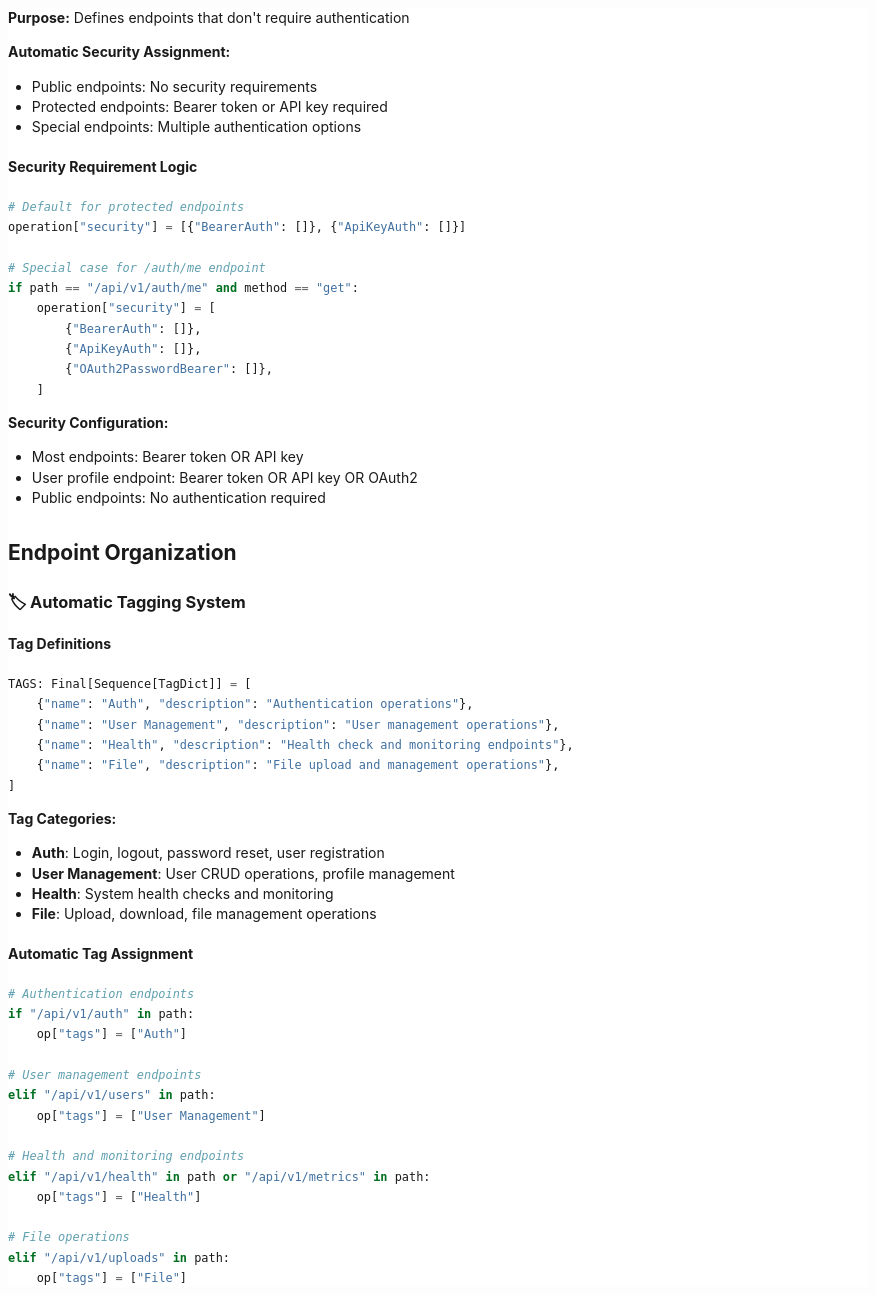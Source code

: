 **Purpose:** Defines endpoints that don't require authentication

**Automatic Security Assignment:**
- Public endpoints: No security requirements
- Protected endpoints: Bearer token or API key required
- Special endpoints: Multiple authentication options

#### Security Requirement Logic
```python
# Default for protected endpoints
operation["security"] = [{"BearerAuth": []}, {"ApiKeyAuth": []}]

# Special case for /auth/me endpoint
if path == "/api/v1/auth/me" and method == "get":
    operation["security"] = [
        {"BearerAuth": []},
        {"ApiKeyAuth": []}, 
        {"OAuth2PasswordBearer": []},
    ]
```

**Security Configuration:**
- Most endpoints: Bearer token OR API key
- User profile endpoint: Bearer token OR API key OR OAuth2
- Public endpoints: No authentication required

## Endpoint Organization

### 🏷️ **Automatic Tagging System**

#### Tag Definitions
```python
TAGS: Final[Sequence[TagDict]] = [
    {"name": "Auth", "description": "Authentication operations"},
    {"name": "User Management", "description": "User management operations"},
    {"name": "Health", "description": "Health check and monitoring endpoints"},
    {"name": "File", "description": "File upload and management operations"},
]
```

**Tag Categories:**
- **Auth**: Login, logout, password reset, user registration
- **User Management**: User CRUD operations, profile management
- **Health**: System health checks and monitoring
- **File**: Upload, download, file management operations

#### Automatic Tag Assignment
```python
# Authentication endpoints
if "/api/v1/auth" in path:
    op["tags"] = ["Auth"]

# User management endpoints  
elif "/api/v1/users" in path:
    op["tags"] = ["User Management"]

# Health and monitoring endpoints
elif "/api/v1/health" in path or "/api/v1/metrics" in path:
    op["tags"] = ["Health"]

# File operations
elif "/api/v1/uploads" in path:
    op["tags"] = ["File"]
```
